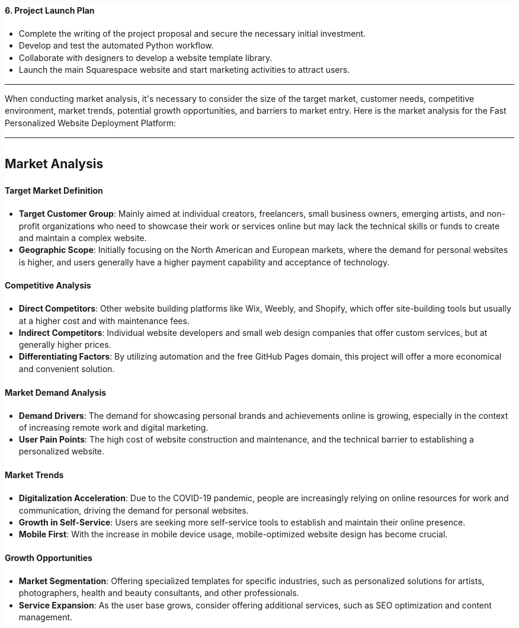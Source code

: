 #### 6. Project Launch Plan
- Complete the writing of the project proposal and secure the necessary initial investment.
- Develop and test the automated Python workflow.
- Collaborate with designers to develop a website template library.
- Launch the main Squarespace website and start marketing activities to attract users.

---

When conducting market analysis, it's necessary to consider the size of the target market, customer needs, competitive environment, market trends, potential growth opportunities, and barriers to market entry. Here is the market analysis for the Fast Personalized Website Deployment Platform:

---

## Market Analysis

#### Target Market Definition
- **Target Customer Group**: Mainly aimed at individual creators, freelancers, small business owners, emerging artists, and non-profit organizations who need to showcase their work or services online but may lack the technical skills or funds to create and maintain a complex website.
- **Geographic Scope**: Initially focusing on the North American and European markets, where the demand for personal websites is higher, and users generally have a higher payment capability and acceptance of technology.

#### Competitive Analysis
- **Direct Competitors**: Other website building platforms like Wix, Weebly, and Shopify, which offer site-building tools but usually at a higher cost and with maintenance fees.
- **Indirect Competitors**: Individual website developers and small web design companies that offer custom services, but at generally higher prices.
- **Differentiating Factors**: By utilizing automation and the free GitHub Pages domain, this project will offer a more economical and convenient solution.

#### Market Demand Analysis
- **Demand Drivers**: The demand for showcasing personal brands and achievements online is growing, especially in the context of increasing remote work and digital marketing.
- **User Pain Points**: The high cost of website construction and maintenance, and the technical barrier to establishing a personalized website.

#### Market Trends
- **Digitalization Acceleration**: Due to the COVID-19 pandemic, people are increasingly relying on online resources for work and communication, driving the demand for personal websites.
- **Growth in Self-Service**: Users are seeking more self-service tools to establish and maintain their online presence.
- **Mobile First**: With the increase in mobile device usage, mobile-optimized website design has become crucial.

#### Growth Opportunities
- **Market Segmentation**: Offering specialized templates for specific industries, such as personalized solutions for artists, photographers, health and beauty consultants, and other professionals.
- **Service Expansion**: As the user base grows, consider offering additional services, such as SEO optimization and content management.

